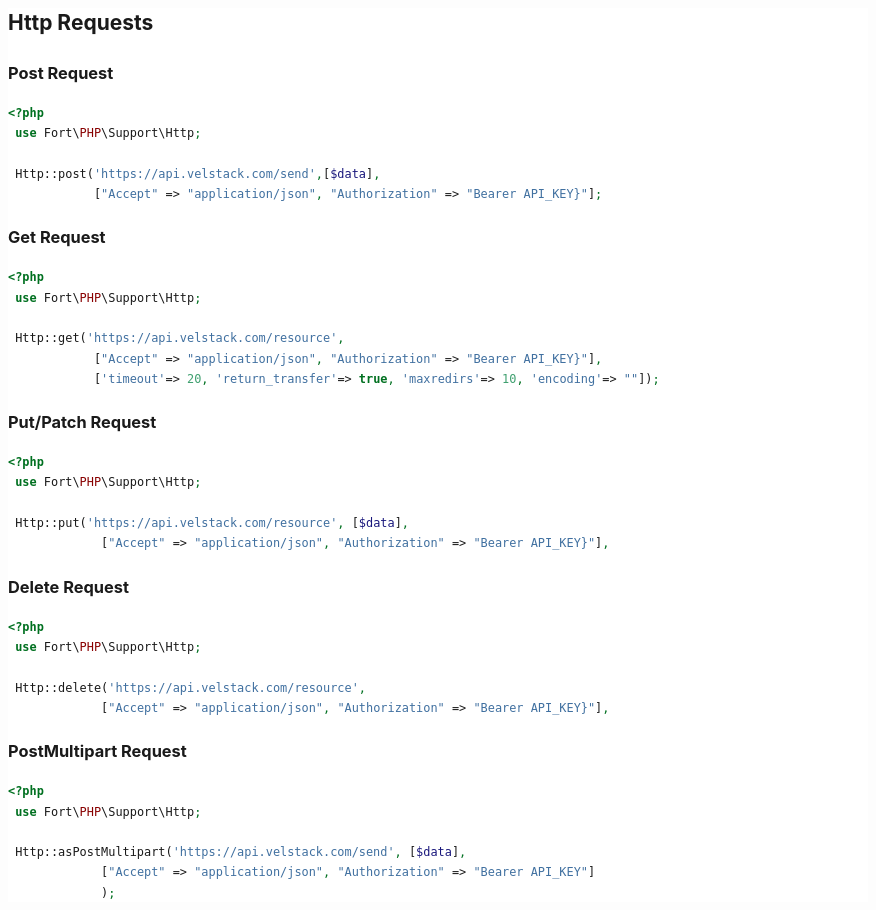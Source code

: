 ## Http Requests

### Post Request

```php
<?php
 use Fort\PHP\Support\Http;
 
 Http::post('https://api.velstack.com/send',[$data],
            ["Accept" => "application/json", "Authorization" => "Bearer API_KEY}"];

```

### Get Request

```php
<?php
 use Fort\PHP\Support\Http;
 
 Http::get('https://api.velstack.com/resource', 
            ["Accept" => "application/json", "Authorization" => "Bearer API_KEY}"],
            ['timeout'=> 20, 'return_transfer'=> true, 'maxredirs'=> 10, 'encoding'=> ""]);

```

### Put/Patch Request

```php
<?php
 use Fort\PHP\Support\Http;
 
 Http::put('https://api.velstack.com/resource', [$data],
             ["Accept" => "application/json", "Authorization" => "Bearer API_KEY}"],

```

### Delete Request

```php
<?php
 use Fort\PHP\Support\Http;
 
 Http::delete('https://api.velstack.com/resource', 
             ["Accept" => "application/json", "Authorization" => "Bearer API_KEY}"],

```

### PostMultipart Request

```php
<?php
 use Fort\PHP\Support\Http;
 
 Http::asPostMultipart('https://api.velstack.com/send', [$data],
             ["Accept" => "application/json", "Authorization" => "Bearer API_KEY"]
             );

```
